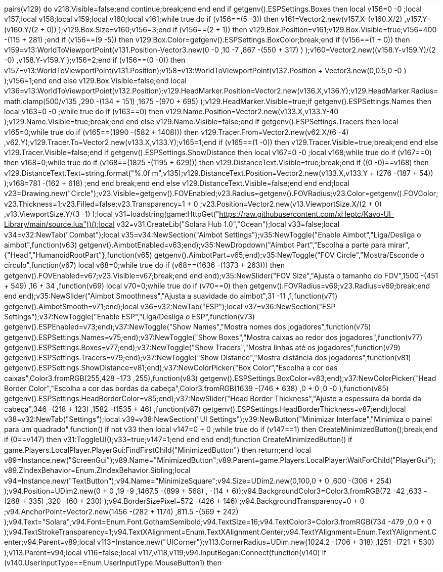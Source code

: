 pairs(v129) do v218.Visible=false;end continue;break;end end end if getgenv().ESPSettings.Boxes then local v156=0 -0 ;local v157;local v158;local v159;local v160;local v161;while true do if (v156==(5 -3)) then v161=Vector2.new(v157.X-(v160.X/2) ,v157.Y-(v160.Y/(2 + 0)) );v129.Box.Size=v160;v156=3;end if (v156==(2 + 1)) then v129.Box.Position=v161;v129.Box.Visible=true;v156=400 -(115 + 281) ;end if (v156==(9 -5)) then v129.Box.Color=getgenv().ESPSettings.BoxColor;break;end if (v156==(1 + 0)) then v159=v13:WorldToViewportPoint(v131.Position-Vector3.new(0 -0 ,10 -7 ,867 -(550 + 317) ) );v160=Vector2.new((v158.Y-v159.Y)/(2 -0) ,v158.Y-v159.Y );v156=2;end if (v156==(0 -0)) then v157=v13:WorldToViewportPoint(v131.Position);v158=v13:WorldToViewportPoint(v132.Position + Vector3.new(0,0.5,0 -0 ) );v156=1;end end else v129.Box.Visible=false;end local v136=v13:WorldToViewportPoint(v132.Position);v129.HeadMarker.Position=Vector2.new(v136.X,v136.Y);v129.HeadMarker.Radius=math.clamp(500/v135 ,290 -(134 + 151) ,1675 -(970 + 695) );v129.HeadMarker.Visible=true;if getgenv().ESPSettings.Names then local v163=0 -0 ;while true do if (v163==0) then v129.Name.Position=Vector2.new(v133.X,v133.Y-40 );v129.Name.Visible=true;break;end end else v129.Name.Visible=false;end if getgenv().ESPSettings.Tracers then local v165=0;while true do if (v165==(1990 -(582 + 1408))) then v129.Tracer.From=Vector2.new(v62.X/(6 -4) ,v62.Y);v129.Tracer.To=Vector2.new(v133.X,v133.Y);v165=1;end if (v165==(1 -0)) then v129.Tracer.Visible=true;break;end end else v129.Tracer.Visible=false;end if getgenv().ESPSettings.ShowDistance then local v167=0 -0 ;local v168;while true do if (v167==0) then v168=0;while true do if (v168==(1825 -(1195 + 629))) then v129.DistanceText.Visible=true;break;end if ((0 -0)==v168) then v129.DistanceText.Text=string.format("%.0f m",v135);v129.DistanceText.Position=Vector2.new(v133.X,v133.Y + (276 -(187 + 54)) );v168=781 -(162 + 618) ;end end break;end end else v129.DistanceText.Visible=false;end end end;local v23=Drawing.new("Circle");v23.Visible=getgenv().FOVEnabled;v23.Radius=getgenv().FOVRadius;v23.Color=getgenv().FOVColor;v23.Thickness=1;v23.Filled=false;v23.Transparency=1 + 0 ;v23.Position=Vector2.new(v13.ViewportSize.X/(2 + 0) ,v13.ViewportSize.Y/(3 -1) );local v31=loadstring(game:HttpGet("https://raw.githubusercontent.com/xHeptc/Kavo-UI-Library/main/source.lua"))();local v32=v31.CreateLib("Solara Hub 1.0","Ocean");local v33=false;local v34=v32:NewTab("Combat");local v35=v34:NewSection("Aimbot Settings");v35:NewToggle("Enable Aimbot","Liga/Desliga o aimbot",function(v63) getgenv().AimbotEnabled=v63;end);v35:NewDropdown("Aimbot Part","Escolha a parte para mirar",{"Head","HumanoidRootPart"},function(v65) getgenv().AimbotPart=v65;end);v35:NewToggle("FOV Circle","Mostra/Esconde o círculo",function(v67) local v68=0;while true do if (v68==(1636 -(1373 + 263))) then getgenv().FOVEnabled=v67;v23.Visible=v67;break;end end end);v35:NewSlider("FOV Size","Ajusta o tamanho do FOV",1500 -(451 + 549) ,16 + 34 ,function(v69) local v70=0;while true do if (v70==0) then getgenv().FOVRadius=v69;v23.Radius=v69;break;end end end);v35:NewSlider("Aimbot Smoothness","Ajusta a suavidade do aimbot",31 -11 ,1,function(v71) getgenv().AimbotSmooth=v71;end);local v36=v32:NewTab("ESP");local v37=v36:NewSection("ESP Settings");v37:NewToggle("Enable ESP","Liga/Desliga o ESP",function(v73) getgenv().ESPEnabled=v73;end);v37:NewToggle("Show Names","Mostra nomes dos jogadores",function(v75) getgenv().ESPSettings.Names=v75;end);v37:NewToggle("Show Boxes","Mostra caixas ao redor dos jogadores",function(v77) getgenv().ESPSettings.Boxes=v77;end);v37:NewToggle("Show Tracers","Mostra linhas até os jogadores",function(v79) getgenv().ESPSettings.Tracers=v79;end);v37:NewToggle("Show Distance","Mostra distância dos jogadores",function(v81) getgenv().ESPSettings.ShowDistance=v81;end);v37:NewColorPicker("Box Color","Escolha a cor das caixas",Color3.fromRGB(255,428 -173 ,255),function(v83) getgenv().ESPSettings.BoxColor=v83;end);v37:NewColorPicker("Head Border Color","Escolha a cor das bordas da cabeça",Color3.fromRGB(1639 -(746 + 638) ,0 + 0 ,0 -0 ),function(v85) getgenv().ESPSettings.HeadBorderColor=v85;end);v37:NewSlider("Head Border Thickness","Ajuste a espessura da borda da cabeça",346 -(218 + 123) ,1582 -(1535 + 46) ,function(v87) getgenv().ESPSettings.HeadBorderThickness=v87;end);local v38=v32:NewTab("Settings");local v39=v38:NewSection("UI Settings");v39:NewButton("Minimizar Interface","Minimiza o painel para um quadrado",function() if  not v33 then local v147=0 + 0 ;while true do if (v147==1) then CreateMinimizedButton();break;end if (0==v147) then v31:ToggleUI();v33=true;v147=1;end end end end);function CreateMinimizedButton() if game.Players.LocalPlayer.PlayerGui:FindFirstChild("MinimizedButton") then return;end local v89=Instance.new("ScreenGui");v89.Name="MinimizedButton";v89.Parent=game.Players.LocalPlayer:WaitForChild("PlayerGui");v89.ZIndexBehavior=Enum.ZIndexBehavior.Sibling;local v94=Instance.new("TextButton");v94.Name="MinimizeSquare";v94.Size=UDim2.new(0,100,0 + 0 ,600 -(306 + 254) );v94.Position=UDim2.new(0 + 0 ,19 -9 ,1467.5 -(899 + 568) , -(14 + 6));v94.BackgroundColor3=Color3.fromRGB(72 -42 ,633 -(268 + 335) ,320 -(60 + 230) );v94.BorderSizePixel=572 -(426 + 146) ;v94.BackgroundTransparency=0 + 0 ;v94.AnchorPoint=Vector2.new(1456 -(282 + 1174) ,811.5 -(569 + 242) );v94.Text="Solara";v94.Font=Enum.Font.GothamSemibold;v94.TextSize=16;v94.TextColor3=Color3.fromRGB(734 -479 ,0,0 + 0 );v94.TextStrokeTransparency=1;v94.TextXAlignment=Enum.TextXAlignment.Center;v94.TextYAlignment=Enum.TextYAlignment.Center;v94.Parent=v89;local v113=Instance.new("UICorner");v113.CornerRadius=UDim.new(1024.2 -(706 + 318) ,1251 -(721 + 530) );v113.Parent=v94;local v116=false;local v117,v118,v119;v94.InputBegan:Connect(function(v140) if (v140.UserInputType==Enum.UserInputType.MouseButton1) then